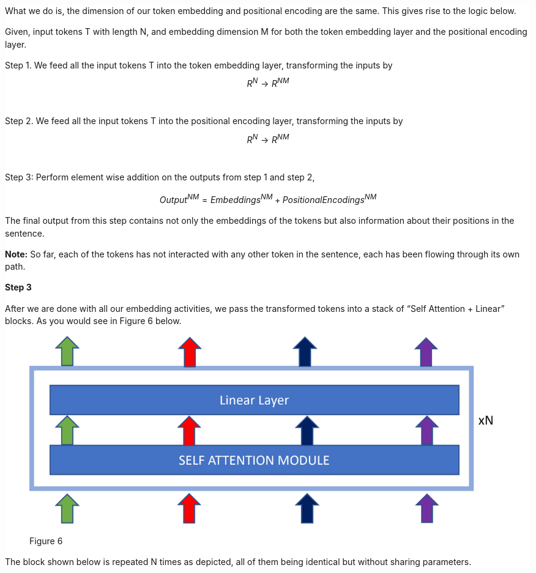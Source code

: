 &#x20;

What we do is, the dimension of our token embedding and positional encoding are the same. This gives rise to the logic below.

Given, input tokens T with length N, and embedding dimension M for both the token embedding layer and the positional encoding layer.

Step 1. We feed all the input tokens T into the token embedding layer, transforming the inputs by$$R^N \to R^{NM}$$​

Step 2. We feed all the input tokens T into the positional encoding layer, transforming the inputs by $$R^N \to R^{NM}$$​

Step 3: Perform element wise addition on the outputs from step 1 and step 2,&#x20;

$$
Output^{NM} = Embeddings^{NM} + PositionalEncodings^{NM}
$$

The final output from this step contains not only the embeddings of the tokens but also information about their positions in the sentence.

&#x20;

**Note:** So far, each of the tokens has not interacted with any other token in the sentence, each has been flowing through its own path.

&#x20;

**Step 3**

After we are done with all our embedding activities, we pass the transformed tokens into a stack of “Self Attention + Linear” blocks. As you would see in Figure 6 below.

<figure><img src="../.gitbook/assets/self attention block.png" alt=""><figcaption><p>Figure 6</p></figcaption></figure>

The block shown below is repeated N times as depicted, all of them being identical but without sharing parameters.
